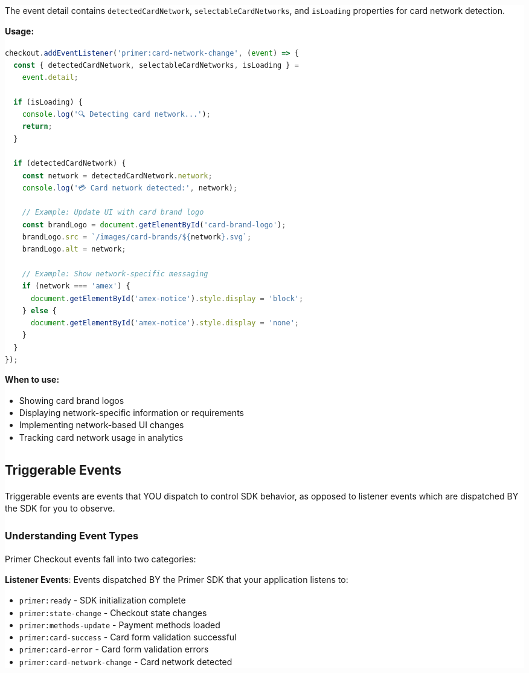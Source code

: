 The event detail contains `detectedCardNetwork`, `selectableCardNetworks`, and `isLoading` properties for card network detection.

**Usage:**

```javascript
checkout.addEventListener('primer:card-network-change', (event) => {
  const { detectedCardNetwork, selectableCardNetworks, isLoading } =
    event.detail;

  if (isLoading) {
    console.log('🔍 Detecting card network...');
    return;
  }

  if (detectedCardNetwork) {
    const network = detectedCardNetwork.network;
    console.log('💳 Card network detected:', network);

    // Example: Update UI with card brand logo
    const brandLogo = document.getElementById('card-brand-logo');
    brandLogo.src = `/images/card-brands/${network}.svg`;
    brandLogo.alt = network;

    // Example: Show network-specific messaging
    if (network === 'amex') {
      document.getElementById('amex-notice').style.display = 'block';
    } else {
      document.getElementById('amex-notice').style.display = 'none';
    }
  }
});
```

**When to use:**

- Showing card brand logos
- Displaying network-specific information or requirements
- Implementing network-based UI changes
- Tracking card network usage in analytics

## Triggerable Events

Triggerable events are events that YOU dispatch to control SDK behavior, as opposed to listener events which are dispatched BY the SDK for you to observe.

### Understanding Event Types

Primer Checkout events fall into two categories:

**Listener Events**: Events dispatched BY the Primer SDK that your application listens to:

- `primer:ready` - SDK initialization complete
- `primer:state-change` - Checkout state changes
- `primer:methods-update` - Payment methods loaded
- `primer:card-success` - Card form validation successful
- `primer:card-error` - Card form validation errors
- `primer:card-network-change` - Card network detected
